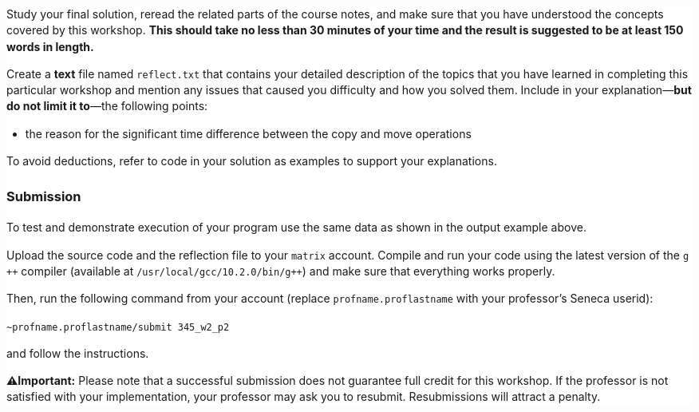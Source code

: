 Study your final solution, reread the related parts of the course notes, and make sure that you have understood the concepts covered by this workshop. **This should take no less than 30 minutes of your time and the result is suggested to be at least 150 words in length.**

Create a **text** file named `reflect.txt` that contains your detailed description of the topics that you have learned in completing this particular workshop and mention any issues that caused you difficulty and how you solved them. Include in your explanation—**but do not limit it to**—the following points:
- the reason for the significant time difference between the copy and move operations

To avoid deductions, refer to code in your solution as examples to support your explanations.





### Submission

To test and demonstrate execution of your program use the same data as shown in the output example above.

Upload the source code and the reflection file to your `matrix` account. Compile and run your code using the latest version of the `g++` compiler (available at `/usr/local/gcc/10.2.0/bin/g++`) and make sure that everything works properly.

Then, run the following command from your account (replace `profname.proflastname` with your professor’s Seneca userid):
```
~profname.proflastname/submit 345_w2_p2
```
and follow the instructions.

**:warning:Important:** Please note that a successful submission does not guarantee full credit for this workshop. If the professor is not satisfied with your implementation, your professor may ask you to resubmit. Resubmissions will attract a penalty.
